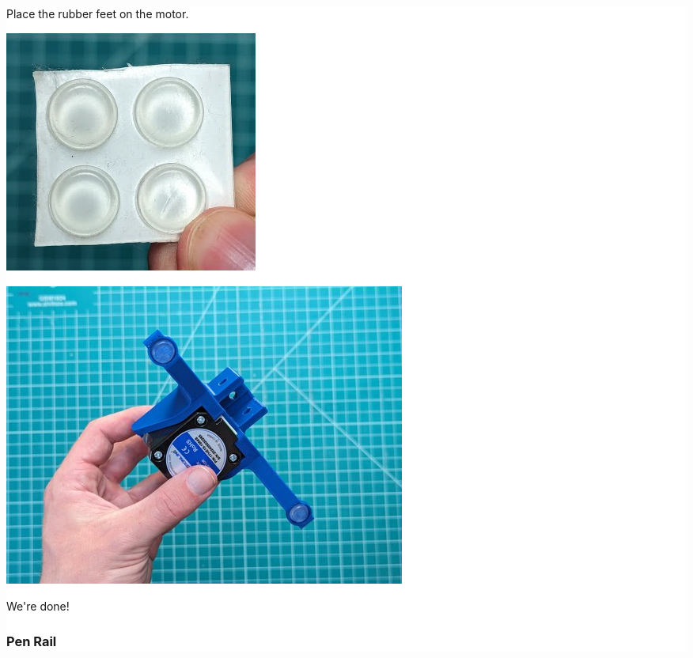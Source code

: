 
Place the rubber feet on the motor.

![Screenshot 2024-06-14 at 4.55.06 PM.png](./assets/Screenshot%202024-06-14%20at%204.55.06%20PM.png)

![PXL_20240613_153004363.jpg](./assets/PXL_20240613_153004363.jpg)

We're done!

### Pen Rail
